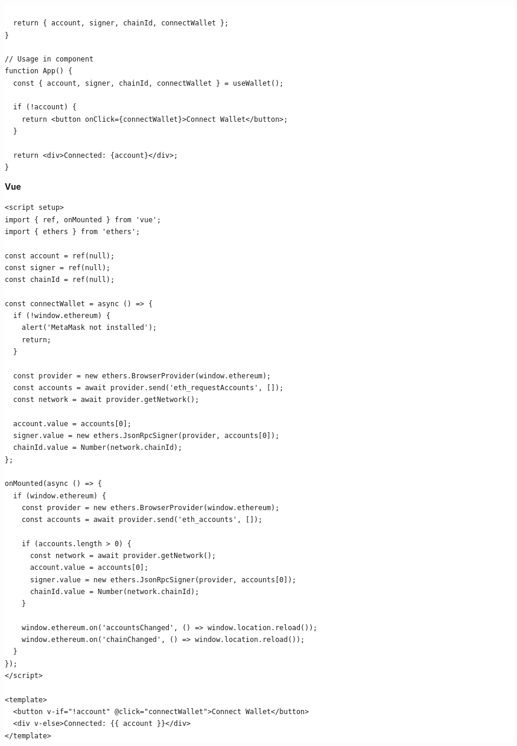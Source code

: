 ```tsx

  return { account, signer, chainId, connectWallet };
}

// Usage in component
function App() {
  const { account, signer, chainId, connectWallet } = useWallet();

  if (!account) {
    return <button onClick={connectWallet}>Connect Wallet</button>;
  }

  return <div>Connected: {account}</div>;
}
```

**Vue**
```vue
<script setup>
import { ref, onMounted } from 'vue';
import { ethers } from 'ethers';

const account = ref(null);
const signer = ref(null);
const chainId = ref(null);

const connectWallet = async () => {
  if (!window.ethereum) {
    alert('MetaMask not installed');
    return;
  }

  const provider = new ethers.BrowserProvider(window.ethereum);
  const accounts = await provider.send('eth_requestAccounts', []);
  const network = await provider.getNetwork();

  account.value = accounts[0];
  signer.value = new ethers.JsonRpcSigner(provider, accounts[0]);
  chainId.value = Number(network.chainId);
};

onMounted(async () => {
  if (window.ethereum) {
    const provider = new ethers.BrowserProvider(window.ethereum);
    const accounts = await provider.send('eth_accounts', []);

    if (accounts.length > 0) {
      const network = await provider.getNetwork();
      account.value = accounts[0];
      signer.value = new ethers.JsonRpcSigner(provider, accounts[0]);
      chainId.value = Number(network.chainId);
    }

    window.ethereum.on('accountsChanged', () => window.location.reload());
    window.ethereum.on('chainChanged', () => window.location.reload());
  }
});
</script>

<template>
  <button v-if="!account" @click="connectWallet">Connect Wallet</button>
  <div v-else>Connected: {{ account }}</div>
</template>
```